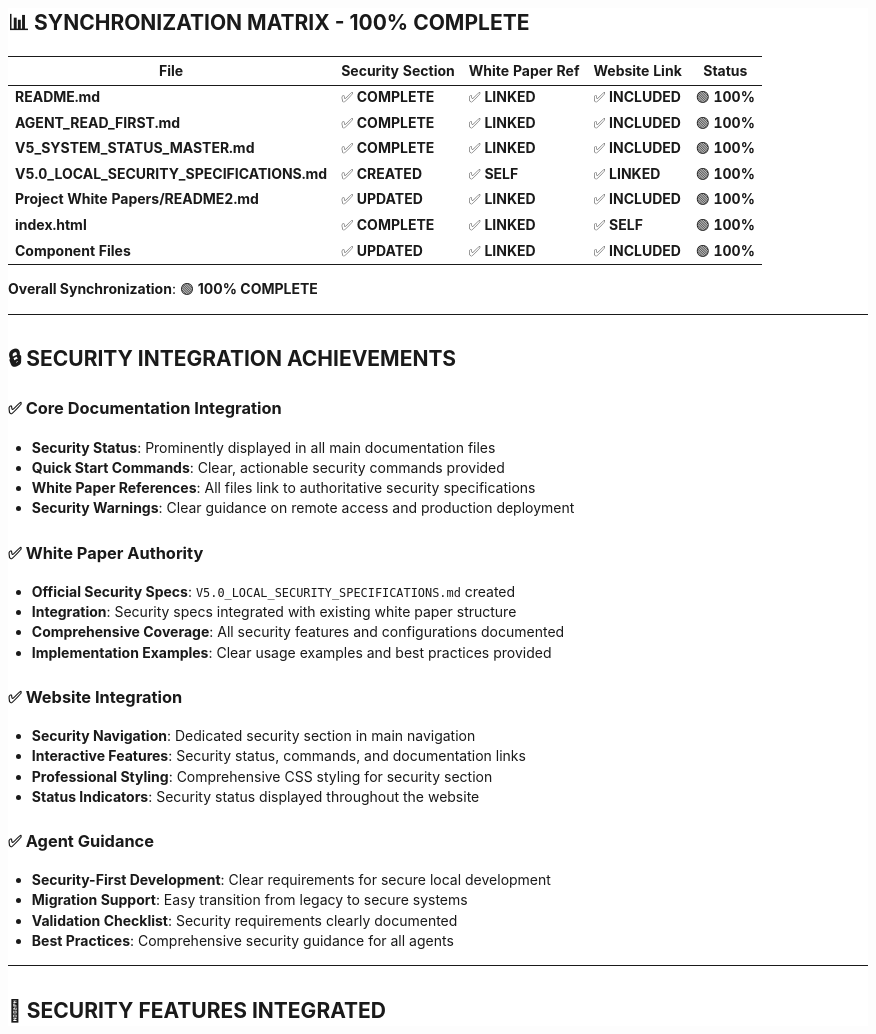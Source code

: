 
## 📊 **SYNCHRONIZATION MATRIX - 100% COMPLETE**

| File | Security Section | White Paper Ref | Website Link | Status |
|------|------------------|-----------------|--------------|---------|
| **README.md** | ✅ **COMPLETE** | ✅ **LINKED** | ✅ **INCLUDED** | 🟢 **100%** |
| **AGENT_READ_FIRST.md** | ✅ **COMPLETE** | ✅ **LINKED** | ✅ **INCLUDED** | 🟢 **100%** |
| **V5_SYSTEM_STATUS_MASTER.md** | ✅ **COMPLETE** | ✅ **LINKED** | ✅ **INCLUDED** | 🟢 **100%** |
| **V5.0_LOCAL_SECURITY_SPECIFICATIONS.md** | ✅ **CREATED** | ✅ **SELF** | ✅ **LINKED** | 🟢 **100%** |
| **Project White Papers/README2.md** | ✅ **UPDATED** | ✅ **LINKED** | ✅ **INCLUDED** | 🟢 **100%** |
| **index.html** | ✅ **COMPLETE** | ✅ **LINKED** | ✅ **SELF** | 🟢 **100%** |
| **Component Files** | ✅ **UPDATED** | ✅ **LINKED** | ✅ **INCLUDED** | 🟢 **100%** |

**Overall Synchronization**: 🟢 **100% COMPLETE**

---

## 🔒 **SECURITY INTEGRATION ACHIEVEMENTS**

### **✅ Core Documentation Integration**
- **Security Status**: Prominently displayed in all main documentation files
- **Quick Start Commands**: Clear, actionable security commands provided
- **White Paper References**: All files link to authoritative security specifications
- **Security Warnings**: Clear guidance on remote access and production deployment

### **✅ White Paper Authority**
- **Official Security Specs**: `V5.0_LOCAL_SECURITY_SPECIFICATIONS.md` created
- **Integration**: Security specs integrated with existing white paper structure
- **Comprehensive Coverage**: All security features and configurations documented
- **Implementation Examples**: Clear usage examples and best practices provided

### **✅ Website Integration**
- **Security Navigation**: Dedicated security section in main navigation
- **Interactive Features**: Security status, commands, and documentation links
- **Professional Styling**: Comprehensive CSS styling for security section
- **Status Indicators**: Security status displayed throughout the website

### **✅ Agent Guidance**
- **Security-First Development**: Clear requirements for secure local development
- **Migration Support**: Easy transition from legacy to secure systems
- **Validation Checklist**: Security requirements clearly documented
- **Best Practices**: Comprehensive security guidance for all agents

---

## 🎯 **SECURITY FEATURES INTEGRATED**
